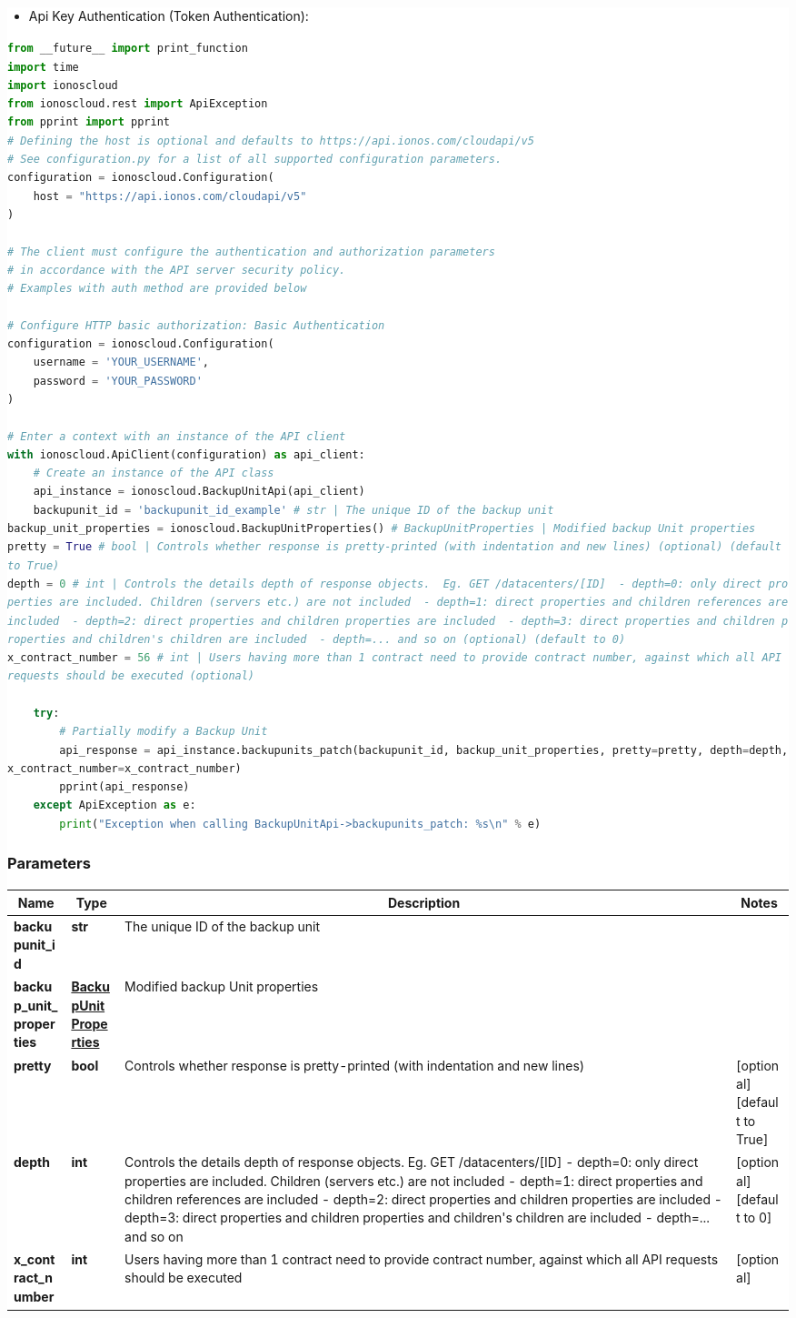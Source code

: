 * Api Key Authentication (Token Authentication):
```python
from __future__ import print_function
import time
import ionoscloud
from ionoscloud.rest import ApiException
from pprint import pprint
# Defining the host is optional and defaults to https://api.ionos.com/cloudapi/v5
# See configuration.py for a list of all supported configuration parameters.
configuration = ionoscloud.Configuration(
    host = "https://api.ionos.com/cloudapi/v5"
)

# The client must configure the authentication and authorization parameters
# in accordance with the API server security policy.
# Examples with auth method are provided below

# Configure HTTP basic authorization: Basic Authentication
configuration = ionoscloud.Configuration(
    username = 'YOUR_USERNAME',
    password = 'YOUR_PASSWORD'
)

# Enter a context with an instance of the API client
with ionoscloud.ApiClient(configuration) as api_client:
    # Create an instance of the API class
    api_instance = ionoscloud.BackupUnitApi(api_client)
    backupunit_id = 'backupunit_id_example' # str | The unique ID of the backup unit
backup_unit_properties = ionoscloud.BackupUnitProperties() # BackupUnitProperties | Modified backup Unit properties
pretty = True # bool | Controls whether response is pretty-printed (with indentation and new lines) (optional) (default to True)
depth = 0 # int | Controls the details depth of response objects.  Eg. GET /datacenters/[ID]  - depth=0: only direct properties are included. Children (servers etc.) are not included  - depth=1: direct properties and children references are included  - depth=2: direct properties and children properties are included  - depth=3: direct properties and children properties and children's children are included  - depth=... and so on (optional) (default to 0)
x_contract_number = 56 # int | Users having more than 1 contract need to provide contract number, against which all API requests should be executed (optional)

    try:
        # Partially modify a Backup Unit
        api_response = api_instance.backupunits_patch(backupunit_id, backup_unit_properties, pretty=pretty, depth=depth, x_contract_number=x_contract_number)
        pprint(api_response)
    except ApiException as e:
        print("Exception when calling BackupUnitApi->backupunits_patch: %s\n" % e)
```

### Parameters

| Name | Type | Description  | Notes |
| ------------- | ------------- | ------------- | ------------- |
| **backupunit_id** | **str**| The unique ID of the backup unit |  |
| **backup_unit_properties** | [**BackupUnitProperties**](BackupUnitProperties.md)| Modified backup Unit properties |  |
| **pretty** | **bool**| Controls whether response is pretty-printed (with indentation and new lines) | [optional] [default to True] |
| **depth** | **int**| Controls the details depth of response objects.  Eg. GET /datacenters/[ID]  - depth&#x3D;0: only direct properties are included. Children (servers etc.) are not included  - depth&#x3D;1: direct properties and children references are included  - depth&#x3D;2: direct properties and children properties are included  - depth&#x3D;3: direct properties and children properties and children&#39;s children are included  - depth&#x3D;... and so on | [optional] [default to 0] |
| **x_contract_number** | **int**| Users having more than 1 contract need to provide contract number, against which all API requests should be executed | [optional]  |

